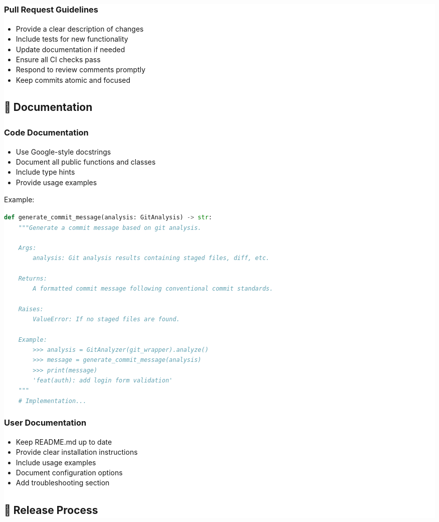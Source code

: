 ### Pull Request Guidelines

- Provide a clear description of changes
- Include tests for new functionality
- Update documentation if needed
- Ensure all CI checks pass
- Respond to review comments promptly
- Keep commits atomic and focused

## 📝 Documentation

### Code Documentation

- Use Google-style docstrings
- Document all public functions and classes
- Include type hints
- Provide usage examples

Example:

```python
def generate_commit_message(analysis: GitAnalysis) -> str:
    """Generate a commit message based on git analysis.
    
    Args:
        analysis: Git analysis results containing staged files, diff, etc.
        
    Returns:
        A formatted commit message following conventional commit standards.
        
    Raises:
        ValueError: If no staged files are found.
        
    Example:
        >>> analysis = GitAnalyzer(git_wrapper).analyze()
        >>> message = generate_commit_message(analysis)
        >>> print(message)
        'feat(auth): add login form validation'
    """
    # Implementation...
```

### User Documentation

- Keep README.md up to date
- Provide clear installation instructions
- Include usage examples
- Document configuration options
- Add troubleshooting section

## 🚀 Release Process
